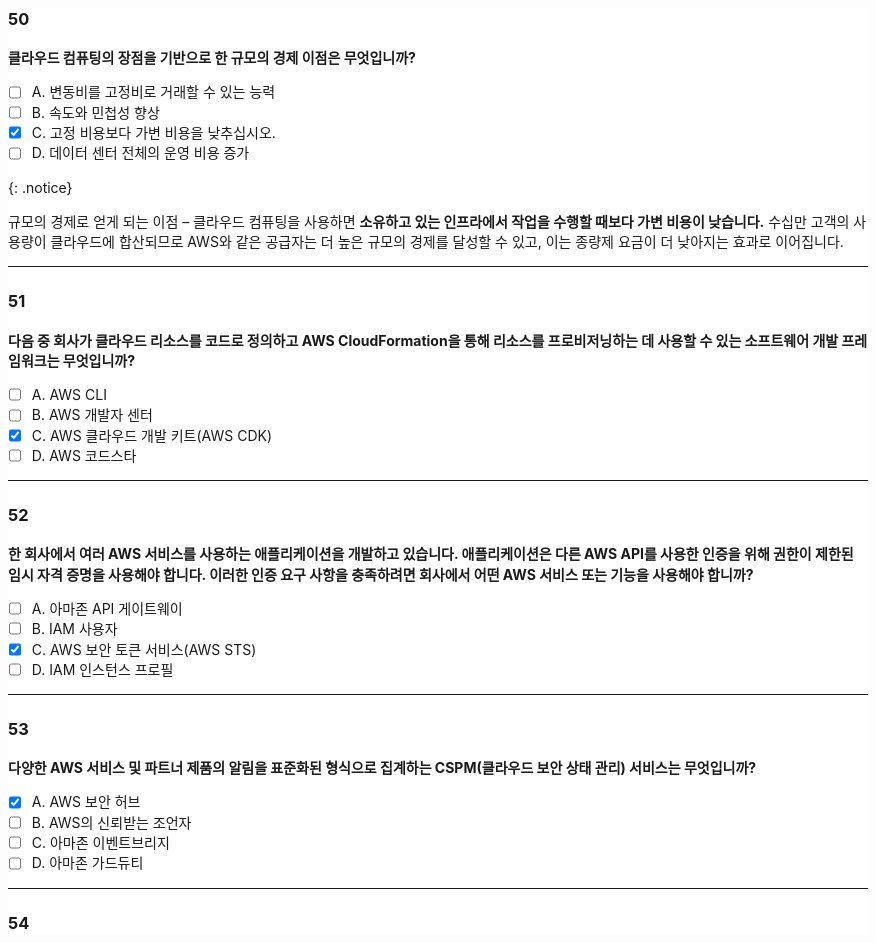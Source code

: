 
### 50

**클라우드 <span class="hly">컴퓨팅의 장점</span>을 기반으로 한 규모의 경제 이점은 무엇입니까?**

- [ ] A. 변동비를 고정비로 거래할 수 있는 능력
- [ ] B. 속도와 민첩성 향상
- [x] C. <span class="hly">고정 비용보다 가변 비용을 낮추십시오.</span>
- [ ] D. 데이터 센터 전체의 운영 비용 증가

{: .notice}

<span class="hly">규모의 경제로 얻게 되는 이점</span> – 클라우드 컴퓨팅을 사용하면 **소유하고 있는 인프라에서 작업을 수행할 때보다 가변 비용이 낮습니다.** 수십만 고객의 사용량이 클라우드에 합산되므로 AWS와 같은 공급자는 더 높은 규모의 경제를 달성할 수 있고, 이는 종량제 요금이 더 낮아지는 효과로 이어집니다.

---

### 51

**다음 중 회사가 클라우드 <span class="hly">리소스를 코드로 정의하고 AWS CloudFormation을 통해 리소스를 프로비저닝</span>하는 데 사용할 수 있는 소프트웨어 개발 프레임워크는 무엇입니까?**

- [ ] A. AWS CLI
- [ ] B. AWS 개발자 센터
- [x] C. <span class="hly">AWS 클라우드 개발 키트(AWS CDK)</span>
- [ ] D. AWS 코드스타

---

### 52

**한 회사에서 여러 AWS 서비스를 사용하는 애플리케이션을 개발하고 있습니다. 애플리케이션은 다른 AWS API를 사용한 인증을 위해 <span class="hly">권한이 제한된 임시 자격 증명을 사용</span>해야 합니다.
이러한 인증 요구 사항을 충족하려면 회사에서 어떤 AWS 서비스 또는 기능을 사용해야 합니까?**

- [ ] A. 아마존 API 게이트웨이
- [ ] B. IAM 사용자
- [x] C. <span class="hly">AWS 보안 토큰 서비스(AWS STS)</span>
- [ ] D. IAM 인스턴스 프로필

---

### 53

**다양한 AWS 서비스 및 파트너 제품의 <span class="hly">알림을 표준화된 형식으로 집계하는 CSPM(클라우드 보안 상태 관리) 서비스</span>는 무엇입니까?**

- [x] A. <span class="hly">AWS 보안 허브</span>
- [ ] B. AWS의 신뢰받는 조언자
- [ ] C. 아마존 이벤트브리지
- [ ] D. 아마존 가드듀티

---

### 54
